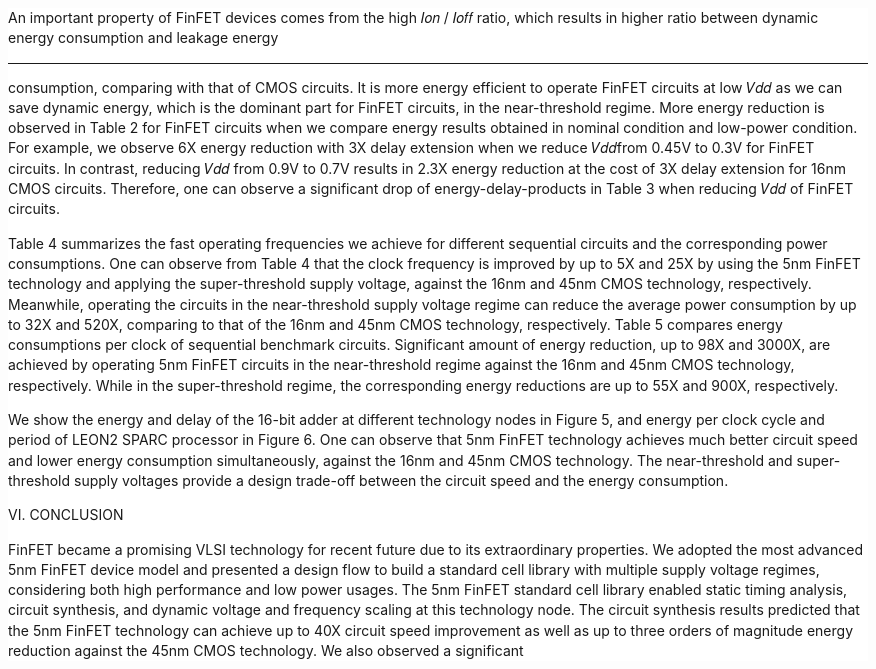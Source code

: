 An important property of FinFET devices comes from the
high 𝐼𝑜𝑛 / 𝐼𝑜𝑓𝑓 ratio, which results in higher ratio between
dynamic energy consumption and leakage energy


-----

consumption, comparing with that of CMOS circuits. It is
more energy efficient to operate FinFET circuits at low 𝑉𝑑𝑑 as
we can save dynamic energy, which is the dominant part for
FinFET circuits, in the near-threshold regime. More energy
reduction is observed in Table 2 for FinFET circuits when we
compare energy results obtained in nominal condition and
low-power condition. For example, we observe 6X energy
reduction with 3X delay extension when we reduce 𝑉𝑑𝑑from
0.45V to 0.3V for FinFET circuits. In contrast, reducing 𝑉𝑑𝑑
from 0.9V to 0.7V results in 2.3X energy reduction at the cost
of 3X delay extension for 16nm CMOS circuits. Therefore,
one can observe a significant drop of energy-delay-products in
Table 3 when reducing 𝑉𝑑𝑑 of FinFET circuits.

Table 4 summarizes the fast operating frequencies we
achieve for different sequential circuits and the corresponding
power consumptions. One can observe from Table 4 that the
clock frequency is improved by up to 5X and 25X by using
the 5nm FinFET technology and applying the super-threshold
supply voltage, against the 16nm and 45nm CMOS
technology, respectively. Meanwhile, operating the circuits in
the near-threshold supply voltage regime can reduce the
average power consumption by up to 32X and 520X,
comparing to that of the 16nm and 45nm CMOS technology,
respectively. Table 5 compares energy consumptions per clock
of sequential benchmark circuits. Significant amount of
energy reduction, up to 98X and 3000X, are achieved by
operating 5nm FinFET circuits in the near-threshold regime
against the 16nm and 45nm CMOS technology, respectively.
While in the super-threshold regime, the corresponding energy
reductions are up to 55X and 900X, respectively.

We show the energy and delay of the 16-bit adder at
different technology nodes in Figure 5, and energy per clock
cycle and period of LEON2 SPARC processor in Figure 6.
One can observe that 5nm FinFET technology achieves much
better circuit speed and lower energy consumption
simultaneously, against the 16nm and 45nm CMOS
technology. The near-threshold and super-threshold supply
voltages provide a design trade-off between the circuit speed
and the energy consumption.

VI. CONCLUSION

FinFET became a promising VLSI technology for recent
future due to its extraordinary properties. We adopted the most
advanced 5nm FinFET device model and presented a design
flow to build a standard cell library with multiple supply
voltage regimes, considering both high performance and low
power usages. The 5nm FinFET standard cell library enabled
static timing analysis, circuit synthesis, and dynamic voltage
and frequency scaling at this technology node. The circuit
synthesis results predicted that the 5nm FinFET technology
can achieve up to 40X circuit speed improvement as well as
up to three orders of magnitude energy reduction against the
45nm CMOS technology. We also observed a significant
